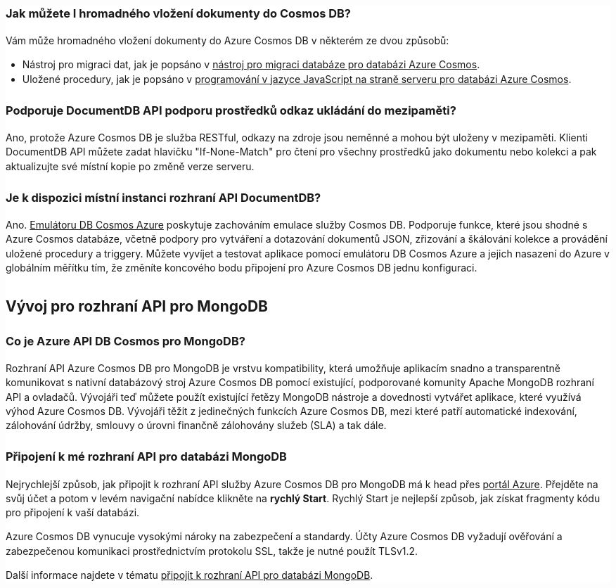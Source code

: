 ### <a name="how-can-i-bulk-insert-documents-into-cosmos-db"></a>Jak můžete I hromadného vložení dokumenty do Cosmos DB?
Vám může hromadného vložení dokumenty do Azure Cosmos DB v některém ze dvou způsobů:

* Nástroj pro migraci dat, jak je popsáno v [nástroj pro migraci databáze pro databázi Azure Cosmos](import-data.md).
* Uložené procedury, jak je popsáno v [programování v jazyce JavaScript na straně serveru pro databázi Azure Cosmos](programming.md).

### <a name="does-the-documentdb-api-support-resource-link-caching"></a>Podporuje DocumentDB API podporu prostředků odkaz ukládání do mezipaměti?
Ano, protože Azure Cosmos DB je služba RESTful, odkazy na zdroje jsou neměnné a mohou být uloženy v mezipaměti. Klienti DocumentDB API můžete zadat hlavičku "If-None-Match" pro čtení pro všechny prostředků jako dokumentu nebo kolekci a pak aktualizujte své místní kopie po změně verze serveru.

### <a name="is-a-local-instance-of-documentdb-api-available"></a>Je k dispozici místní instanci rozhraní API DocumentDB?
Ano. [Emulátoru DB Cosmos Azure](local-emulator.md) poskytuje zachováním emulace služby Cosmos DB. Podporuje funkce, které jsou shodné s Azure Cosmos databáze, včetně podpory pro vytváření a dotazování dokumentů JSON, zřizování a škálování kolekce a provádění uložené procedury a triggery. Můžete vyvíjet a testovat aplikace pomocí emulátoru DB Cosmos Azure a jejich nasazení do Azure v globálním měřítku tím, že změníte koncového bodu připojení pro Azure Cosmos DB jednu konfiguraci.

## <a name="develop-against-the-api-for-mongodb"></a>Vývoj pro rozhraní API pro MongoDB
### <a name="what-is-the-azure-cosmos-db-api-for-mongodb"></a>Co je Azure API DB Cosmos pro MongoDB?
Rozhraní API Azure Cosmos DB pro MongoDB je vrstvu kompatibility, která umožňuje aplikacím snadno a transparentně komunikovat s nativní databázový stroj Azure Cosmos DB pomocí existující, podporované komunity Apache MongoDB rozhraní API a ovladačů. Vývojáři teď můžete použít existující řetězy MongoDB nástroje a dovednosti vytvářet aplikace, které využívá výhod Azure Cosmos DB. Vývojáři těžit z jedinečných funkcích Azure Cosmos DB, mezi které patří automatické indexování, zálohování údržby, smlouvy o úrovni finančně zálohovány služeb (SLA) a tak dále.

### <a name="how-do-i-connect-to-my-api-for-mongodb-database"></a>Připojení k mé rozhraní API pro databázi MongoDB
Nejrychlejší způsob, jak připojit k rozhraní API služby Azure Cosmos DB pro MongoDB má k head přes [portál Azure](https://portal.azure.com). Přejděte na svůj účet a potom v levém navigační nabídce klikněte na **rychlý Start**. Rychlý Start je nejlepší způsob, jak získat fragmenty kódu pro připojení k vaší databázi. 

Azure Cosmos DB vynucuje vysokými nároky na zabezpečení a standardy. Účty Azure Cosmos DB vyžadují ověřování a zabezpečenou komunikaci prostřednictvím protokolu SSL, takže je nutné použít TLSv1.2.

Další informace najdete v tématu [připojit k rozhraní API pro databázi MongoDB](connect-mongodb-account.md).

